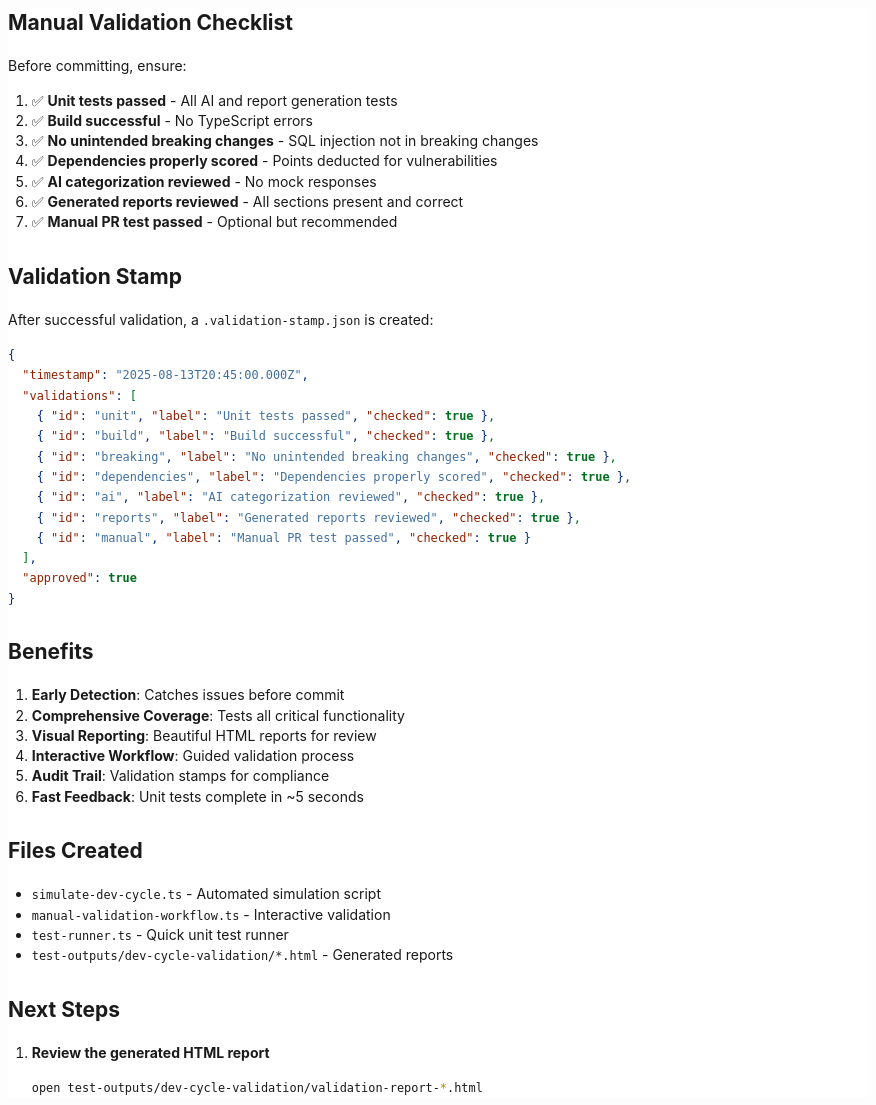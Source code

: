 ## Manual Validation Checklist

Before committing, ensure:

1. ✅ **Unit tests passed** - All AI and report generation tests
2. ✅ **Build successful** - No TypeScript errors
3. ✅ **No unintended breaking changes** - SQL injection not in breaking changes
4. ✅ **Dependencies properly scored** - Points deducted for vulnerabilities
5. ✅ **AI categorization reviewed** - No mock responses
6. ✅ **Generated reports reviewed** - All sections present and correct
7. ✅ **Manual PR test passed** - Optional but recommended

## Validation Stamp

After successful validation, a `.validation-stamp.json` is created:

```json
{
  "timestamp": "2025-08-13T20:45:00.000Z",
  "validations": [
    { "id": "unit", "label": "Unit tests passed", "checked": true },
    { "id": "build", "label": "Build successful", "checked": true },
    { "id": "breaking", "label": "No unintended breaking changes", "checked": true },
    { "id": "dependencies", "label": "Dependencies properly scored", "checked": true },
    { "id": "ai", "label": "AI categorization reviewed", "checked": true },
    { "id": "reports", "label": "Generated reports reviewed", "checked": true },
    { "id": "manual", "label": "Manual PR test passed", "checked": true }
  ],
  "approved": true
}
```

## Benefits

1. **Early Detection**: Catches issues before commit
2. **Comprehensive Coverage**: Tests all critical functionality
3. **Visual Reporting**: Beautiful HTML reports for review
4. **Interactive Workflow**: Guided validation process
5. **Audit Trail**: Validation stamps for compliance
6. **Fast Feedback**: Unit tests complete in ~5 seconds

## Files Created

- `simulate-dev-cycle.ts` - Automated simulation script
- `manual-validation-workflow.ts` - Interactive validation
- `test-runner.ts` - Quick unit test runner
- `test-outputs/dev-cycle-validation/*.html` - Generated reports

## Next Steps

1. **Review the generated HTML report**
   ```bash
   open test-outputs/dev-cycle-validation/validation-report-*.html
   ```
